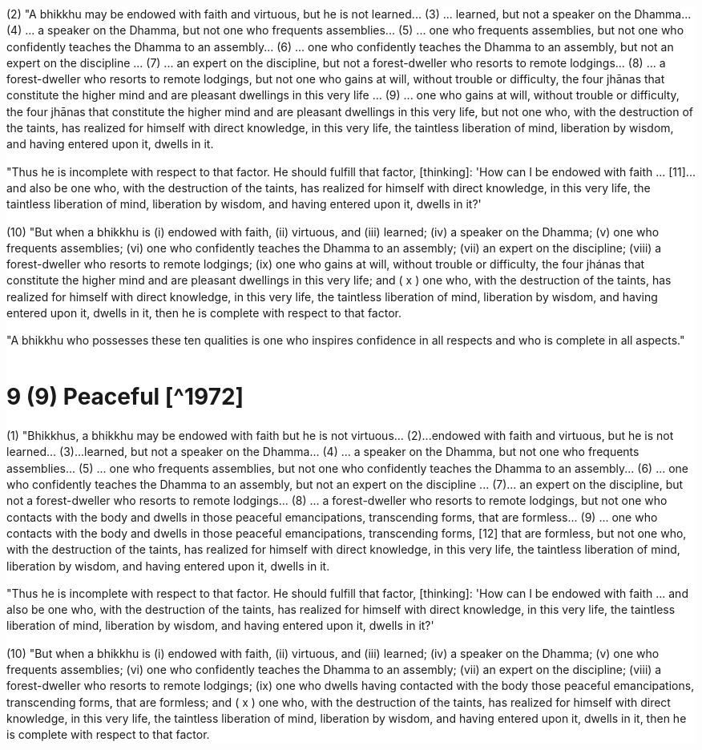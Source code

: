 (2) "A bhikkhu may be endowed with faith and virtuous, but he is not learned... (3) ... learned, but not a speaker on the Dhamma... (4) ... a speaker on the Dhamma, but not one who frequents assemblies... (5) ... one who frequents assemblies, but not one who confidently teaches the Dhamma to an assembly... (6) ... one who confidently teaches the Dhamma to an assembly, but not an expert on the discipline ... (7) ... an expert on the discipline, but not a forest-dweller who resorts to remote lodgings... (8) ... a forest-dweller who resorts to remote lodgings, but not one who gains at will, without trouble or difficulty, the four jhānas that constitute the higher mind and are pleasant dwellings in this very life ... (9) ... one who gains at will, without trouble or difficulty, the four jhānas that constitute the higher mind and are pleasant dwellings in this very life, but not one who, with the destruction of the taints, has realized for himself with direct knowledge, in this very life, the taintless liberation of mind, liberation by wisdom, and having entered upon it, dwells in it.

"Thus he is incomplete with respect to that factor. He should fulfill that factor, [thinking]: 'How can I be endowed with faith ... [11]... and also be one who, with the destruction of the taints, has realized for himself with direct knowledge, in this
very life, the taintless liberation of mind, liberation by wisdom, and having entered upon it, dwells in it?'

(10) "But when a bhikkhu is (i) endowed with faith, (ii) virtuous, and (iii) learned; (iv) a speaker on the Dhamma; (v) one who frequents assemblies; (vi) one who confidently teaches the Dhamma to an assembly; (vii) an expert on the discipline; (viii) a forest-dweller who resorts to remote lodgings; (ix) one who gains at will, without trouble or difficulty, the four jhánas that constitute the higher mind and are pleasant dwellings in this very life; and ( x ) one who, with the destruction of the taints, has realized for himself with direct knowledge, in this very life, the taintless liberation of mind, liberation by wisdom, and having entered upon it, dwells in it, then he is complete with respect to that factor.

"A bhikkhu who possesses these ten qualities is one who inspires confidence in all respects and who is complete in all aspects."

# 9 (9) Peaceful [^1972]

(1) "Bhikkhus, a bhikkhu may be endowed with faith but he is not virtuous... (2)...endowed with faith and virtuous, but he is not learned... (3)...learned, but not a speaker on the Dhamma... (4) ... a speaker on the Dhamma, but not one who frequents assemblies... (5) ... one who frequents assemblies, but not one who confidently teaches the Dhamma to an assembly... (6) ... one who confidently teaches the Dhamma to an assembly, but not an expert on the discipline ... (7)... an expert on the discipline, but not a forest-dweller who resorts to remote lodgings... (8) ... a forest-dweller who resorts to remote lodgings, but not one who contacts with the body and dwells in those peaceful emancipations, transcending forms, that are formless... (9) ... one who contacts with the body and dwells in those peaceful emancipations, transcending forms, [12] that are formless, but not one who, with the destruction of the taints, has realized for himself with direct knowledge, in this very life, the taintless liberation of mind, liberation by wisdom, and having entered upon it, dwells in it.

"Thus he is incomplete with respect to that factor. He should fulfill that factor, [thinking]: 'How can I be endowed with faith ... and also be one who, with the destruction of the taints,
has realized for himself with direct knowledge, in this very life, the taintless liberation of mind, liberation by wisdom, and having entered upon it, dwells in it?'

(10) "But when a bhikkhu is (i) endowed with faith, (ii) virtuous, and (iii) learned; (iv) a speaker on the Dhamma; (v) one who frequents assemblies; (vi) one who confidently teaches the Dhamma to an assembly; (vii) an expert on the discipline; (viii) a forest-dweller who resorts to remote lodgings; (ix) one who dwells having contacted with the body those peaceful emancipations, transcending forms, that are formless; and ( x ) one who, with the destruction of the taints, has realized for himself with direct knowledge, in this very life, the taintless liberation of mind, liberation by wisdom, and having entered upon it, dwells in it, then he is complete with respect to that factor.
